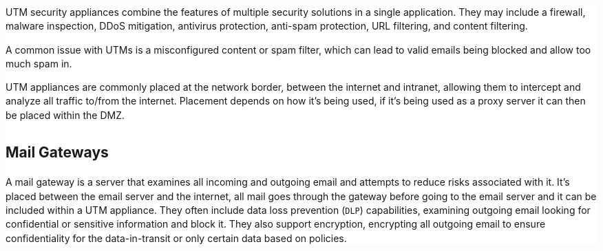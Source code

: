 UTM security appliances combine the features of multiple security solutions in a single application. They may include a firewall, malware inspection, DDoS mitigation, antivirus protection, anti-spam protection, URL filtering, and content filtering. 

A common issue with UTMs is a misconfigured content or spam filter, which can lead to valid emails being blocked and allow too much spam in. 

UTM appliances are commonly placed at the network border, between the internet and intranet, allowing them to intercept and analyze all traffic to/from the internet. Placement depends on how it’s being used, if it’s being used as a proxy server it can then be placed within the DMZ.

## <span class="result">Mail Gateways</span>
A mail gateway is a server that examines all incoming and outgoing email and attempts to reduce risks associated with it. It’s placed between the email server and the internet, all mail goes through the gateway before going to the email server and it can be included within a UTM appliance. They often include data loss prevention (`DLP`) capabilities, examining outgoing email looking for confidential or sensitive information and block it. They also support encryption, encrypting all outgoing email to ensure confidentiality for the data-in-transit or only certain data based on policies.
